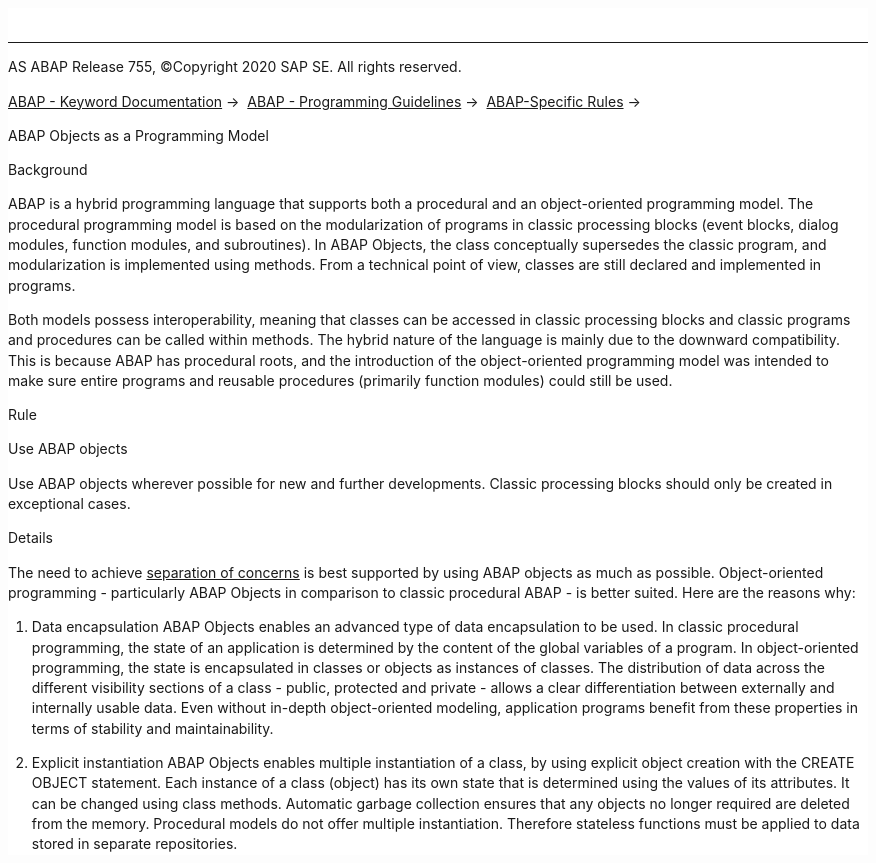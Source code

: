   

* * *

AS ABAP Release 755, ©Copyright 2020 SAP SE. All rights reserved.

[ABAP - Keyword Documentation](https://help.sap.com/doc/abapdocu_755_index_htm/7.55/en-US/abenabap.htm) →  [ABAP - Programming Guidelines](https://help.sap.com/doc/abapdocu_755_index_htm/7.55/en-US/abenabap_pgl.htm) →  [ABAP-Specific Rules](https://help.sap.com/doc/abapdocu_755_index_htm/7.55/en-US/abenabap_specific_rules_guidl.htm) → 

ABAP Objects as a Programming Model

Background

ABAP is a hybrid programming language that supports both a procedural and an object-oriented programming model. The procedural programming model is based on the modularization of programs in classic processing blocks (event blocks, dialog modules, function modules, and subroutines). In ABAP Objects, the class conceptually supersedes the classic program, and modularization is implemented using methods. From a technical point of view, classes are still declared and implemented in programs.

Both models possess interoperability, meaning that classes can be accessed in classic processing blocks and classic programs and procedures can be called within methods. The hybrid nature of the language is mainly due to the downward compatibility. This is because ABAP has procedural roots, and the introduction of the object-oriented programming model was intended to make sure entire programs and reusable procedures (primarily function modules) could still be used.

Rule

Use ABAP objects

Use ABAP objects wherever possible for new and further developments. Classic processing blocks should only be created in exceptional cases.

Details

The need to achieve [separation of concerns](https://help.sap.com/doc/abapdocu_755_index_htm/7.55/en-US/abenseperation_concerns_guidl.htm "Guideline") is best supported by using ABAP objects as much as possible. Object-oriented programming - particularly ABAP Objects in comparison to classic procedural ABAP - is better suited. Here are the reasons why:

1.  Data encapsulation
    ABAP Objects enables an advanced type of data encapsulation to be used. In classic procedural programming, the state of an application is determined by the content of the global variables of a program. In object-oriented programming, the state is encapsulated in classes or objects as instances of classes. The distribution of data across the different visibility sections of a class - public, protected and private - allows a clear differentiation between externally and internally usable data. Even without in-depth object-oriented modeling, application programs benefit from these properties in terms of stability and maintainability.
    
2.  Explicit instantiation
    ABAP Objects enables multiple instantiation of a class, by using explicit object creation with the CREATE OBJECT statement. Each instance of a class (object) has its own state that is determined using the values of its attributes. It can be changed using class methods. Automatic garbage collection ensures that any objects no longer required are deleted from the memory. Procedural models do not offer multiple instantiation. Therefore stateless functions must be applied to data stored in separate repositories.
    